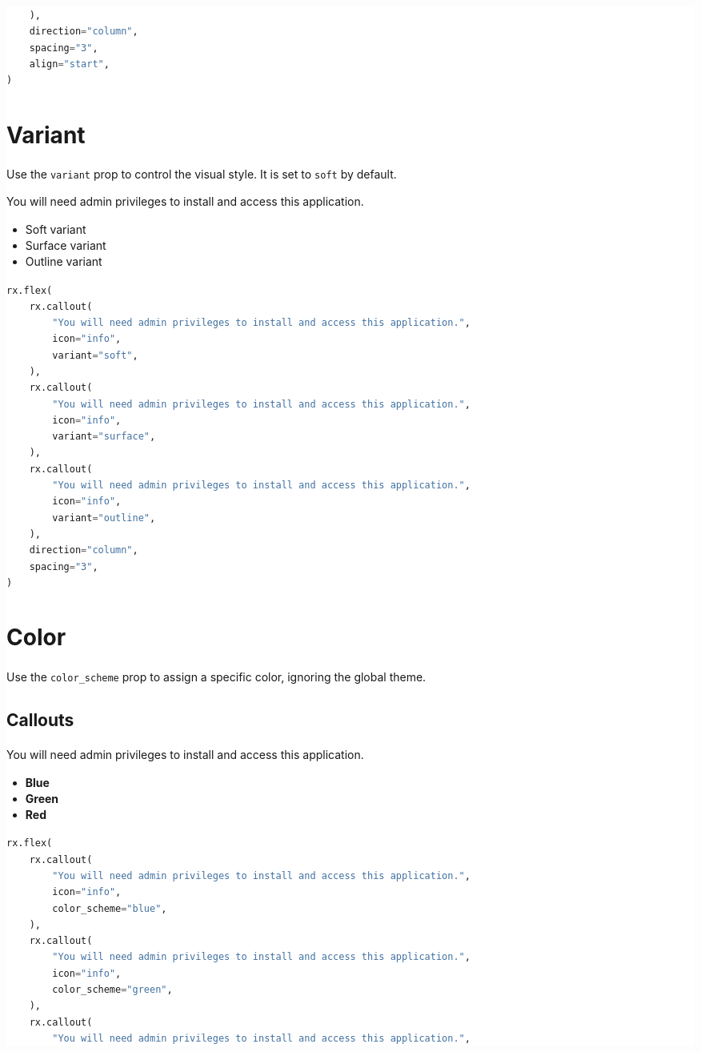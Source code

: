 ```python
    ),
    direction="column",
    spacing="3",
    align="start",
)
```

# Variant

Use the `variant` prop to control the visual style. It is set to `soft` by default.

You will need admin privileges to install and access this application.
- Soft variant
- Surface variant
- Outline variant

```python
rx.flex(
    rx.callout(
        "You will need admin privileges to install and access this application.",
        icon="info",
        variant="soft",
    ),
    rx.callout(
        "You will need admin privileges to install and access this application.",
        icon="info",
        variant="surface",
    ),
    rx.callout(
        "You will need admin privileges to install and access this application.",
        icon="info",
        variant="outline",
    ),
    direction="column",
    spacing="3",
)
```

# Color

Use the `color_scheme` prop to assign a specific color, ignoring the global theme.

## Callouts

You will need admin privileges to install and access this application.
- **Blue**
- **Green**
- **Red**

```python
rx.flex(
    rx.callout(
        "You will need admin privileges to install and access this application.",
        icon="info",
        color_scheme="blue",
    ),
    rx.callout(
        "You will need admin privileges to install and access this application.",
        icon="info",
        color_scheme="green",
    ),
    rx.callout(
        "You will need admin privileges to install and access this application.",
```